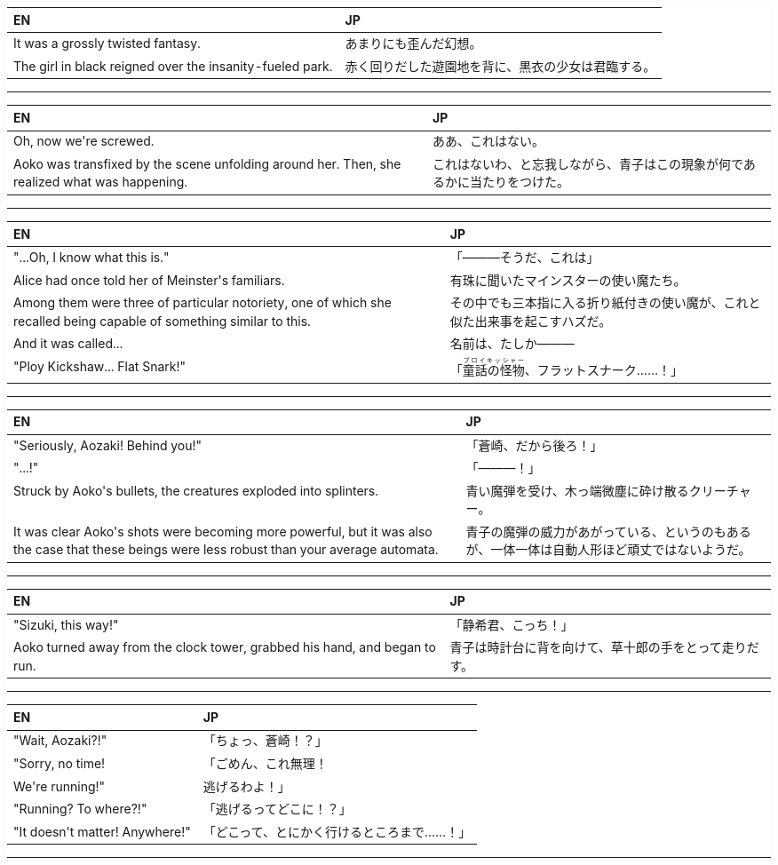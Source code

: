   
|EN|JP|  
|:--------|:--------|  
|It was a grossly twisted fantasy.|あまりにも歪んだ幻想。|  
|The girl in black reigned over the insanity-fueled park.|赤く回りだした遊園地を背に、黒衣の少女は君臨する。|  
  
---  
  
|EN|JP|  
|:--------|:--------|  
|Oh, now we're screwed.|ああ、これはない。|  
|Aoko was transfixed by the scene unfolding around her. Then, she realized what was happening.|これはないわ、と忘我しながら、青子はこの現象が何であるかに当たりをつけた。|  
  
---  
  
|EN|JP|  
|:--------|:--------|  
|"...Oh, I know what this is."|「―――そうだ、これは」|  
|Alice had once told her of Meinster's familiars.|有珠に聞いたマインスターの使い魔たち。|  
|Among them were three of particular notoriety, one of which she recalled being capable of something similar to this.|その中でも三本指に入る折り紙付きの使い魔が、これと似た出来事を起こすハズだ。|  
|And it was called...|名前は、たしか―――|  
|"Ploy Kickshaw... Flat Snark!"|「<ruby>童話の怪物<rt>プロイキッシャー</rt></ruby>、フラットスナーク……！」|  
  
---  
  
|EN|JP|  
|:--------|:--------|  
|"Seriously, Aozaki! Behind you!"|「蒼崎、だから後ろ！」|  
|"...!"|「―――！」|  
|Struck by Aoko's bullets, the creatures exploded into splinters.|青い魔弾を受け、木っ端微塵に砕け散るクリーチャー。|  
|It was clear Aoko's shots were becoming more powerful, but it was also the case that these beings were less robust than your average automata.|青子の魔弾の威力があがっている、というのもあるが、一体一体は自動人形ほど頑丈ではないようだ。|  
  
---  
  
|EN|JP|  
|:--------|:--------|  
|"Sizuki, this way!"|「静希君、こっち！」|  
|Aoko turned away from the clock tower, grabbed his hand, and began to run.|青子は時計台に背を向けて、草十郎の手をとって走りだす。|  
  
---  
  
|EN|JP|  
|:--------|:--------|  
|"Wait, Aozaki?!"|「ちょっ、蒼崎！？」|  
|"Sorry, no time!|「ごめん、これ無理！|  
|We're running!"|逃げるわよ！」|  
|"Running? To where?!"|「逃げるってどこに！？」|  
|"It doesn't matter! Anywhere!"|「どこって、とにかく行けるところまで……！」|  
  
---  